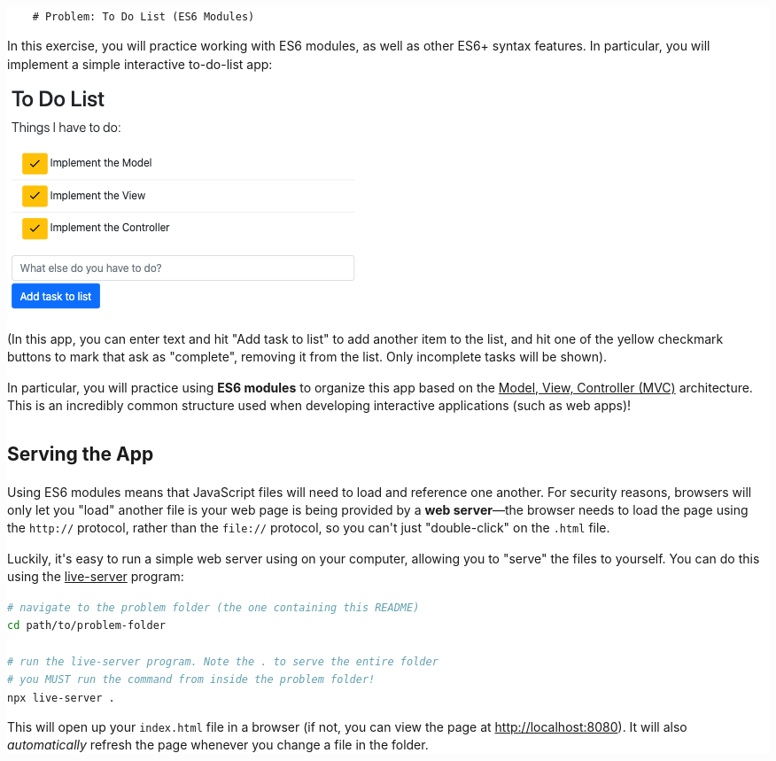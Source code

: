 		# Problem: To Do List (ES6 Modules)

In this exercise, you will practice working with ES6 modules, as well as other ES6+ syntax features. In particular, you will implement a simple interactive to-do-list app:

![Example completed exercise](img/example-solution.png)

(In this app, you can enter text and hit "Add task to list" to add another item to the list, and hit one of the yellow checkmark buttons to mark that ask as "complete", removing it from the list. Only incomplete tasks will be shown).

In particular, you will practice using **ES6 modules** to organize this app based on the [Model, View, Controller (MVC)](https://en.wikipedia.org/wiki/Model%E2%80%93view%E2%80%93controller) architecture. This is an incredibly common structure used when developing interactive applications (such as web apps)!


## Serving the App
Using ES6 modules means that JavaScript files will need to load and reference one another. For security reasons, browsers will only let you "load" another file is your web page is being provided by a **web server**&mdash;the browser needs to load the page using the `http://` protocol, rather than the `file://` protocol, so you can't just "double-click" on the `.html` file.

Luckily, it's easy to run a simple web server using on your computer, allowing you to "serve" the files to yourself. You can do this using the [live-server](https://github.com/tapio/live-server) program:

```bash
# navigate to the problem folder (the one containing this README)
cd path/to/problem-folder

# run the live-server program. Note the . to serve the entire folder
# you MUST run the command from inside the problem folder!
npx live-server .
```

This will open up your `index.html` file in a browser (if not, you can view the page at <http://localhost:8080>). It will also _automatically_ refresh the page whenever you change a file in the folder.
